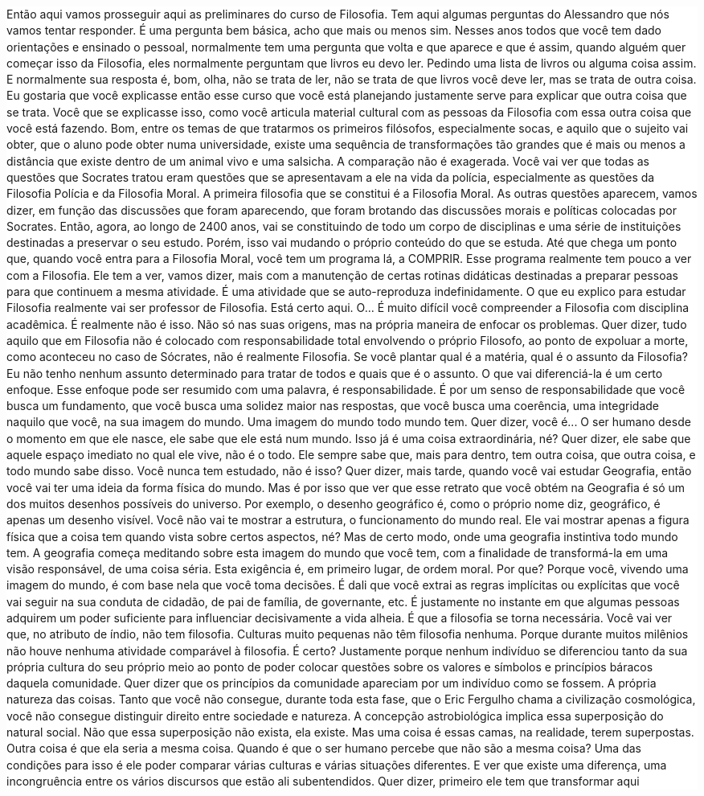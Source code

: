  Então aqui vamos prosseguir aqui as preliminares do curso de Filosofia. Tem aqui algumas perguntas do Alessandro que nós vamos tentar responder. É uma pergunta bem básica, acho que mais ou menos sim. Nesses anos todos que você tem dado orientações e ensinado o pessoal, normalmente tem uma pergunta que volta e que aparece e que é assim, quando alguém quer começar isso da Filosofia, eles normalmente perguntam que livros eu devo ler. Pedindo uma lista de livros ou alguma coisa assim. E normalmente sua resposta é, bom, olha, não se trata de ler, não se trata de que livros você deve ler, mas se trata de outra coisa. Eu gostaria que você explicasse então esse curso que você está planejando justamente serve para explicar que outra coisa que se trata. Você que se explicasse isso, como você articula material cultural com as pessoas da Filosofia com essa outra coisa que você está fazendo. Bom, entre os temas de que tratarmos os primeiros filósofos, especialmente socas, e aquilo que o sujeito vai obter, que o aluno pode obter numa universidade, existe uma sequência de transformações tão grandes que é mais ou menos a distância que existe dentro de um animal vivo e uma salsicha. A comparação não é exagerada. Você vai ver que todas as questões que Socrates tratou eram questões que se apresentavam a ele na vida da polícia, especialmente as questões da Filosofia Polícia e da Filosofia Moral. A primeira filosofia que se constitui é a Filosofia Moral. As outras questões aparecem, vamos dizer, em função das discussões que foram aparecendo, que foram brotando das discussões morais e políticas colocadas por Socrates. Então, agora, ao longo de 2400 anos, vai se constituindo de todo um corpo de disciplinas e uma série de instituições destinadas a preservar o seu estudo. Porém, isso vai mudando o próprio conteúdo do que se estuda. Até que chega um ponto que, quando você entra para a Filosofia Moral, você tem um programa lá, a COMPRIR. Esse programa realmente tem pouco a ver com a Filosofia. Ele tem a ver, vamos dizer, mais com a manutenção de certas rotinas didáticas destinadas a preparar pessoas para que continuem a mesma atividade. É uma atividade que se auto-reproduza indefinidamente. O que eu explico para estudar Filosofia realmente vai ser professor de Filosofia. Está certo aqui. O... É muito difícil você compreender a Filosofia com disciplina acadêmica. É realmente não é isso. Não só nas suas origens, mas na própria maneira de enfocar os problemas. Quer dizer, tudo aquilo que em Filosofia não é colocado com responsabilidade total envolvendo o próprio Filosofo, ao ponto de expoluar a morte, como aconteceu no caso de Sócrates, não é realmente Filosofia. Se você plantar qual é a matéria, qual é o assunto da Filosofia? Eu não tenho nenhum assunto determinado para tratar de todos e quais que é o assunto. O que vai diferenciá-la é um certo enfoque. Esse enfoque pode ser resumido com uma palavra, é responsabilidade. É por um senso de responsabilidade que você busca um fundamento, que você busca uma solidez maior nas respostas, que você busca uma coerência, uma integridade naquilo que você, na sua imagem do mundo. Uma imagem do mundo todo mundo tem. Quer dizer, você é... O ser humano desde o momento em que ele nasce, ele sabe que ele está num mundo. Isso já é uma coisa extraordinária, né? Quer dizer, ele sabe que aquele espaço imediato no qual ele vive, não é o todo. Ele sempre sabe que, mais para dentro, tem outra coisa, que outra coisa, e todo mundo sabe disso. Você nunca tem estudado, não é isso? Quer dizer, mais tarde, quando você vai estudar Geografia, então você vai ter uma ideia da forma física do mundo. Mas é por isso que ver que esse retrato que você obtém na Geografia é só um dos muitos desenhos possíveis do universo. Por exemplo, o desenho geográfico é, como o próprio nome diz, geográfico, é apenas um desenho visível. Você não vai te mostrar a estrutura, o funcionamento do mundo real. Ele vai mostrar apenas a figura física que a coisa tem quando vista sobre certos aspectos, né? Mas de certo modo, onde uma geografia instintiva todo mundo tem. A geografia começa meditando sobre esta imagem do mundo que você tem, com a finalidade de transformá-la em uma visão responsável, de uma coisa séria. Esta exigência é, em primeiro lugar, de ordem moral. Por que? Porque você, vivendo uma imagem do mundo, é com base nela que você toma decisões. É dali que você extrai as regras implícitas ou explícitas que você vai seguir na sua conduta de cidadão, de pai de família, de governante, etc. É justamente no instante em que algumas pessoas adquirem um poder suficiente para influenciar decisivamente a vida alheia. É que a filosofia se torna necessária. Você vai ver que, no atributo de índio, não tem filosofia. Culturas muito pequenas não têm filosofia nenhuma. Porque durante muitos milênios não houve nenhuma atividade comparável à filosofia. É certo? Justamente porque nenhum indivíduo se diferenciou tanto da sua própria cultura do seu próprio meio ao ponto de poder colocar questões sobre os valores e símbolos e princípios báracos daquela comunidade. Quer dizer que os princípios da comunidade apareciam por um indivíduo como se fossem. A própria natureza das coisas. Tanto que você não consegue, durante toda esta fase, que o Eric Fergulho chama a civilização cosmológica, você não consegue distinguir direito entre sociedade e natureza. A concepção astrobiológica implica essa superposição do natural social. Não que essa superposição não exista, ela existe. Mas uma coisa é essas camas, na realidade, terem superpostas. Outra coisa é que ela seria a mesma coisa. Quando é que o ser humano percebe que não são a mesma coisa? Uma das condições para isso é ele poder comparar várias culturas e várias situações diferentes. E ver que existe uma diferença, uma incongruência entre os vários discursos que estão ali subentendidos. Quer dizer, primeiro ele tem que transformar aqui
